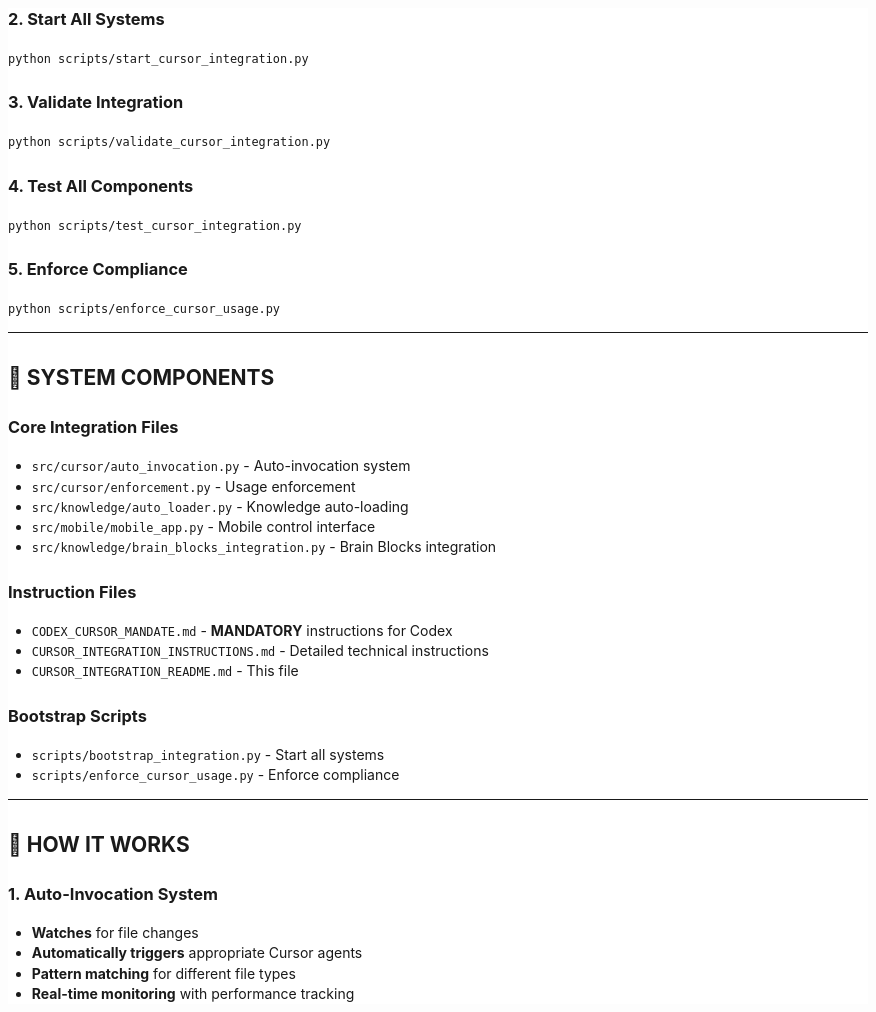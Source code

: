 ### 2. **Start All Systems**
```bash
python scripts/start_cursor_integration.py
```

### 3. **Validate Integration**
```bash
python scripts/validate_cursor_integration.py
```

### 4. **Test All Components**
```bash
python scripts/test_cursor_integration.py
```

### 5. **Enforce Compliance**
```bash
python scripts/enforce_cursor_usage.py
```

---

## 📁 **SYSTEM COMPONENTS**

### **Core Integration Files**
- `src/cursor/auto_invocation.py` - Auto-invocation system
- `src/cursor/enforcement.py` - Usage enforcement
- `src/knowledge/auto_loader.py` - Knowledge auto-loading
- `src/mobile/mobile_app.py` - Mobile control interface
- `src/knowledge/brain_blocks_integration.py` - Brain Blocks integration

### **Instruction Files**
- `CODEX_CURSOR_MANDATE.md` - **MANDATORY** instructions for Codex
- `CURSOR_INTEGRATION_INSTRUCTIONS.md` - Detailed technical instructions
- `CURSOR_INTEGRATION_README.md` - This file

### **Bootstrap Scripts**
- `scripts/bootstrap_integration.py` - Start all systems
- `scripts/enforce_cursor_usage.py` - Enforce compliance

---

## 🔧 **HOW IT WORKS**

### **1. Auto-Invocation System**
- **Watches** for file changes
- **Automatically triggers** appropriate Cursor agents
- **Pattern matching** for different file types
- **Real-time monitoring** with performance tracking
